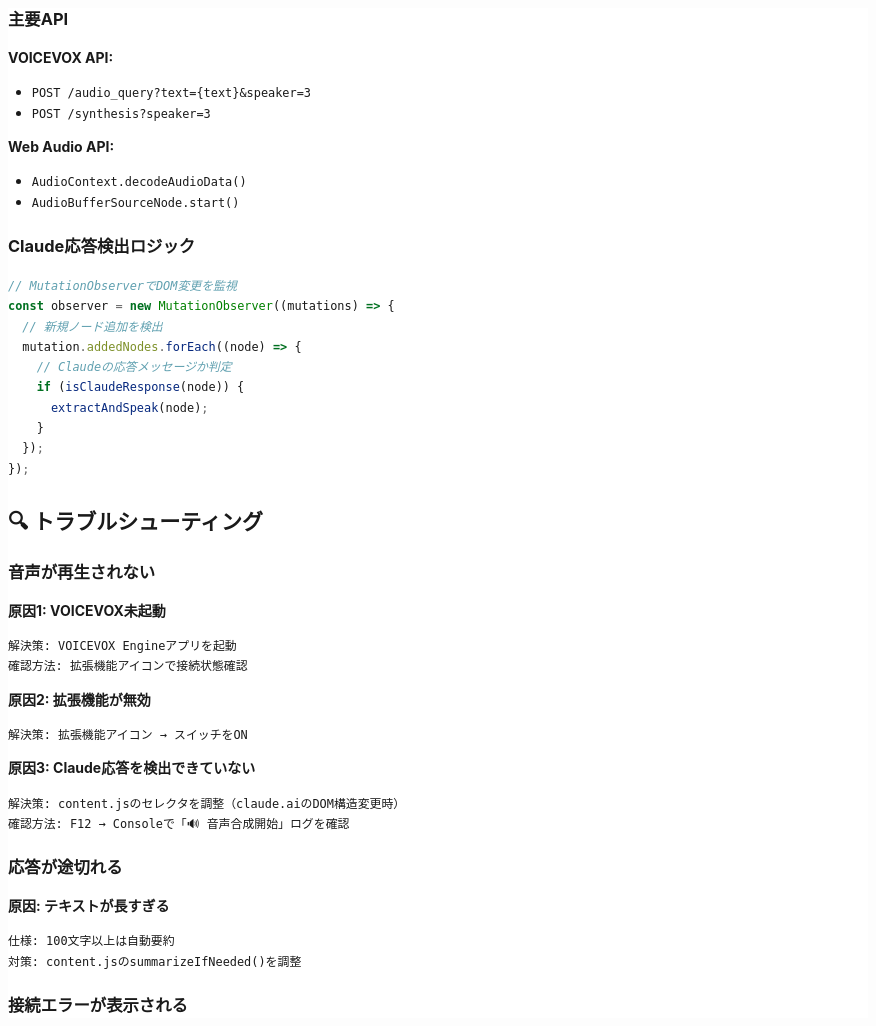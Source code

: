 ### 主要API

**VOICEVOX API:**
- `POST /audio_query?text={text}&speaker=3`
- `POST /synthesis?speaker=3`

**Web Audio API:**
- `AudioContext.decodeAudioData()`
- `AudioBufferSourceNode.start()`

### Claude応答検出ロジック

```javascript
// MutationObserverでDOM変更を監視
const observer = new MutationObserver((mutations) => {
  // 新規ノード追加を検出
  mutation.addedNodes.forEach((node) => {
    // Claudeの応答メッセージか判定
    if (isClaudeResponse(node)) {
      extractAndSpeak(node);
    }
  });
});
```

## 🔍 トラブルシューティング

### 音声が再生されない

**原因1: VOICEVOX未起動**
```
解決策: VOICEVOX Engineアプリを起動
確認方法: 拡張機能アイコンで接続状態確認
```

**原因2: 拡張機能が無効**
```
解決策: 拡張機能アイコン → スイッチをON
```

**原因3: Claude応答を検出できていない**
```
解決策: content.jsのセレクタを調整（claude.aiのDOM構造変更時）
確認方法: F12 → Consoleで「🔊 音声合成開始」ログを確認
```

### 応答が途切れる

**原因: テキストが長すぎる**
```
仕様: 100文字以上は自動要約
対策: content.jsのsummarizeIfNeeded()を調整
```

### 接続エラーが表示される
